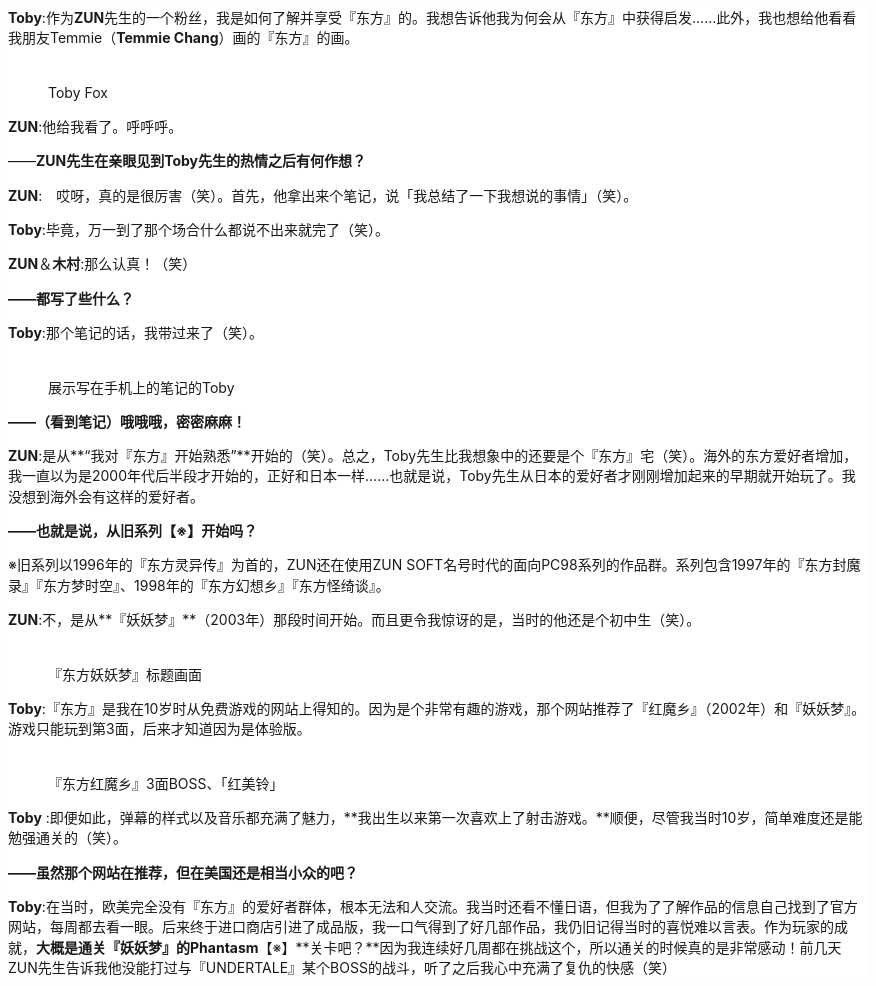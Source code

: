**Toby**:作为**ZUN**先生的一个粉丝，我是如何了解并享受『东方』的。我想告诉他我为何会从『东方』中获得启发……此外，我也想给他看看我朋友Temmie（**Temmie Chang**）画的『东方』的画。

<figure>
  <img src="http://www.uzkk.net/wp-content/uploads/2018/12/43d4324f0f1995d4b7fba89ce0e6d331de6ebc6f.png@900w_1350h-683x1024.png" alt=""/>
  <figcaption>Toby Fox</figcaption>
</figure>

**ZUN**:他给我看了。呼呼呼。

——**ZUN先生在亲眼见到Toby先生的热情之后有何作想？**

**ZUN**:　哎呀，真的是很厉害（笑）。首先，他拿出来个笔记，说「我总结了一下我想说的事情」（笑）。

**Toby**:毕竟，万一到了那个场合什么都说不出来就完了（笑）。

**ZUN**＆**木村**:那么认真！（笑）

**——都写了些什么？**

**Toby**:那个笔记的话，我带过来了（笑）。

<figure>
  <img src="http://www.uzkk.net/wp-content/uploads/2018/12/16700f71049deb8ae803e8407f8c57e6fa8d0789.jpg@600w_400h.jpg" alt=""/>
  <figcaption>展示写在手机上的笔记的Toby</figcaption>
</figure>

**——（看到笔记）哦哦哦，密密麻麻！**

**ZUN**:是从**“我对『东方』开始熟悉”**开始的（笑）。总之，Toby先生比我想象中的还要是个『东方』宅（笑）。海外的东方爱好者增加，我一直以为是2000年代后半段才开始的，正好和日本一样……也就是说，Toby先生从日本的爱好者才刚刚增加起来的早期就开始玩了。我没想到海外会有这样的爱好者。

**——也就是说，从旧系列【※】开始吗？**

※旧系列以1996年的『东方灵异传』为首的，ZUN还在使用ZUN SOFT名号时代的面向PC98系列的作品群。系列包含1997年的『东方封魔录』『东方梦时空』、1998年的『东方幻想乡』『东方怪绮谈』。

**ZUN**:不，是从**『妖妖梦』**（2003年）那段时间开始。而且更令我惊讶的是，当时的他还是个初中生（笑）。

<figure>
  <img src="http://www.uzkk.net/wp-content/uploads/2018/12/85cd10a12182a89ff6afda5254732a10eb18d74e.png@900w_710h.png" alt=""/>
  <figcaption>『东方妖妖梦』标题画面</figcaption>
</figure>

**Toby**:『东方』是我在10岁时从免费游戏的网站上得知的。因为是个非常有趣的游戏，那个网站推荐了『红魔乡』（2002年）和『妖妖梦』。游戏只能玩到第3面，后来才知道因为是体验版。

<figure>
  <img src="http://www.uzkk.net/wp-content/uploads/2018/12/65e837c5d47142eaed6a6d0910df2113989552e8.png@900w_710h.png" alt=""/>
  <figcaption>『东方红魔乡』3面BOSS、「红美铃」</figcaption>
</figure>

**Toby** :即便如此，弹幕的样式以及音乐都充满了魅力，**我出生以来第一次喜欢上了射击游戏。**顺便，尽管我当时10岁，简单难度还是能勉强通关的（笑）。

**——虽然那个网站在推荐，但在美国还是相当小众的吧？**

**Toby**:在当时，欧美完全没有『东方』的爱好者群体，根本无法和人交流。我当时还看不懂日语，但我为了了解作品的信息自己找到了官方网站，每周都去看一眼。后来终于进口商店引进了成品版，我一口气得到了好几部作品，我仍旧记得当时的喜悦难以言表。作为玩家的成就，**大概是通关『妖妖梦』的Phantasm**【※】**关卡吧？**因为我连续好几周都在挑战这个，所以通关的时候真的是非常感动！前几天ZUN先生告诉我他没能打过与『UNDERTALE』某个BOSS的战斗，听了之后我心中充满了复仇的快感（笑）
